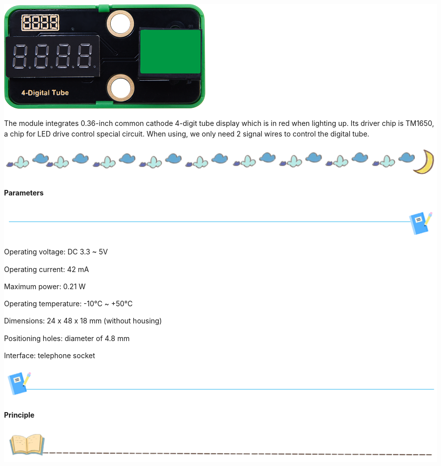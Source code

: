 ![KD2088](media/KD2088.png)

The module integrates 0.36-inch common cathode 4-digit tube display which is in red when lighting up. Its driver chip is TM1650, a chip for LED drive control special circuit. When using, we only need 2 signal wires to control the digital tube.

![1bottom](media/1bottom.png)

#### Parameters

![2top](media/2top.png)

Operating voltage: DC 3.3 ~ 5V 

Operating current: 42 mA

Maximum power: 0.21 W

Operating temperature: -10°C ~ +50°C

Dimensions: 24 x 48 x 18 mm (without housing)

Positioning holes: diameter of 4.8 mm

Interface: telephone socket

![2bottom](media/2bottom.png)

#### Principle

![3top](media/3top.png)
